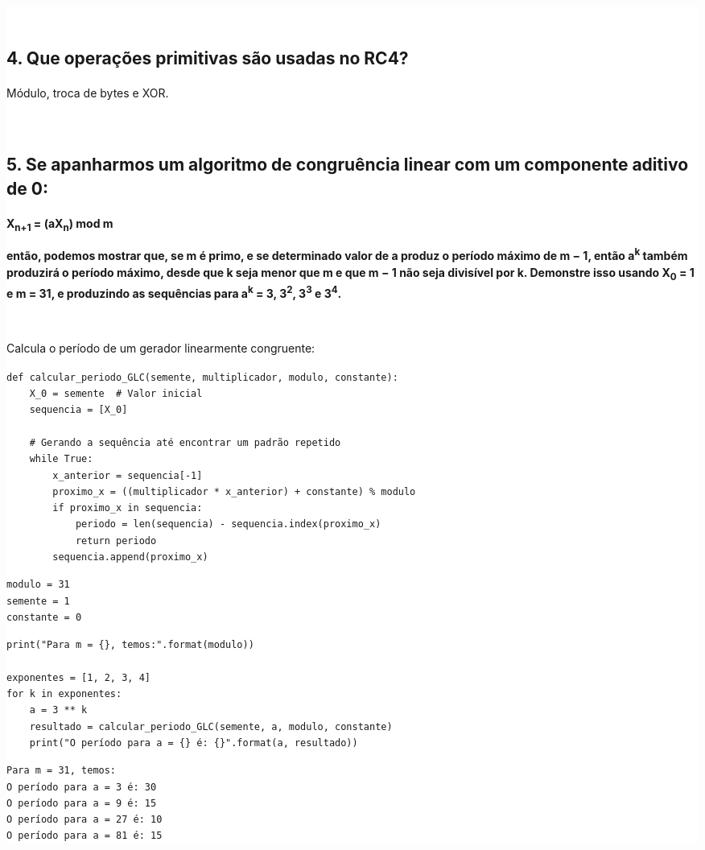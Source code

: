 &nbsp;

## 4. Que operações primitivas são usadas no RC4?
Módulo, troca de bytes e XOR.

&nbsp;

## 5. Se apanharmos um algoritmo de congruência linear com um componente aditivo de 0:
<b>X<sub>n+1</sub> = (aX<sub>n</sub>) mod m</b>

<b>então, podemos mostrar que, se m é primo, e se determinado valor de a produz o período máximo de m − 1, então a<sup>k</sup> também produzirá o período máximo, desde que k seja menor que m e que m − 1 não seja divisível por k. Demonstre isso usando X<sub>0</sub> = 1 e m = 31, e produzindo as sequências para a<sup>k</sup> = 3, 3<sup>2</sup>, 3<sup>3</sup> e 3<sup>4</sup>.</b>

&nbsp;

Calcula o período de um gerador linearmente congruente:

```
def calcular_periodo_GLC(semente, multiplicador, modulo, constante):
    X_0 = semente  # Valor inicial
    sequencia = [X_0]
    
    # Gerando a sequência até encontrar um padrão repetido
    while True:
        x_anterior = sequencia[-1]
        proximo_x = ((multiplicador * x_anterior) + constante) % modulo
        if proximo_x in sequencia:
            periodo = len(sequencia) - sequencia.index(proximo_x)
            return periodo
        sequencia.append(proximo_x)
```

```
modulo = 31
semente = 1
constante = 0
```

```
print("Para m = {}, temos:".format(modulo))

exponentes = [1, 2, 3, 4]
for k in exponentes:
    a = 3 ** k
    resultado = calcular_periodo_GLC(semente, a, modulo, constante)
    print("O período para a = {} é: {}".format(a, resultado))
```

    Para m = 31, temos:
    O período para a = 3 é: 30
    O período para a = 9 é: 15
    O período para a = 27 é: 10
    O período para a = 81 é: 15
